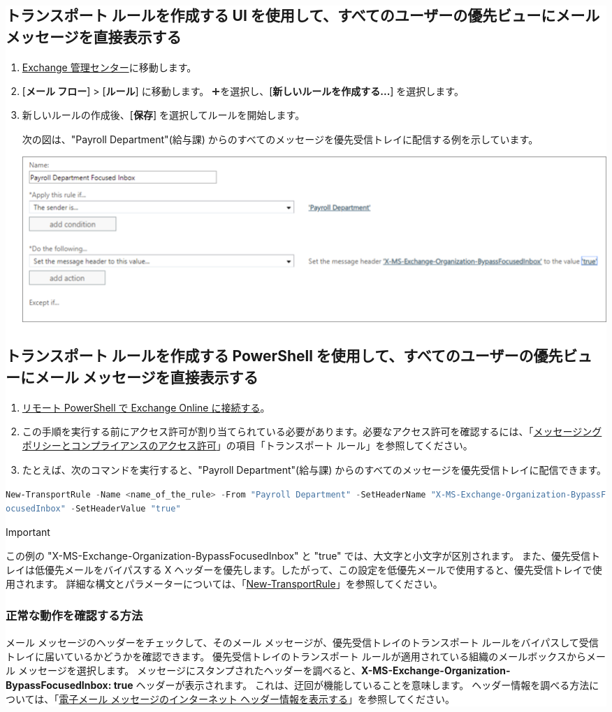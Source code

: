 ## <a name="use-the-ui-to-create-a-transport-rule-to-direct-email-messages-to-the-focused-view-for-all-your-users"></a>トランスポート ルールを作成する UI を使用して、すべてのユーザーの優先ビューにメール メッセージを直接表示する

1. <a href="https://go.microsoft.com/fwlink/p/?linkid=2059104" target="_blank">Exchange 管理センター</a>に移動します。
    
2. [**メール フロー**] \> [**ルール**] に移動します。 ![EAC 追加アイコン](../../media/795e5bdd-48bb-433f-8e07-3c7a19f8eca2.gif)を選択し、[**新しいルールを作成する...**] を選択します。 
    
3. 新しいルールの作成後、[**保存**] を選択してルールを開始します。 
    
    次の図は、"Payroll Department"(給与課) からのすべてのメッセージを優先受信トレイに配信する例を示しています。
    
    ![優先受信トレイ、給与](../../media/focusedinbox-transport-rule.PNG)
  
## <a name="use-powershell-to-create-a-transport-rule-to-direct-email-messages-to-the-focused-view-for-all-your-users"></a>トランスポート ルールを作成する PowerShell を使用して、すべてのユーザーの優先ビューにメール メッセージを直接表示する

1. [リモート PowerShell で Exchange Online に接続する](https://go.microsoft.com/fwlink/p/?LinkId=396554)。
    
2. この手順を実行する前にアクセス許可が割り当てられている必要があります。必要なアクセス許可を確認するには、「[メッセージング ポリシーとコンプライアンスのアクセス許可](https://go.microsoft.com/fwlink/p/?LinkId=829796)」の項目「トランスポート ルール」を参照してください。

3. たとえば、次のコマンドを実行すると、"Payroll Department"(給与課) からのすべてのメッセージを優先受信トレイに配信できます。
    
 ``` PowerShell
 New-TransportRule -Name <name_of_the_rule> -From "Payroll Department" -SetHeaderName "X-MS-Exchange-Organization-BypassFocusedInbox" -SetHeaderValue "true"
 ```

> [!IMPORTANT]
> この例の "X-MS-Exchange-Organization-BypassFocusedInbox" と "true" では、大文字と小文字が区別されます。
> また、優先受信トレイは低優先メールをバイパスする X ヘッダーを優先します。したがって、この設定を低優先メールで使用すると、優先受信トレイで使用されます。 詳細な構文とパラメーターについては、「[New-TransportRule](https://go.microsoft.com/fwlink/p/?LinkId=830194)」を参照してください。

### <a name="how-do-you-know-this-worked"></a>正常な動作を確認する方法

メール メッセージのヘッダーをチェックして、そのメール メッセージが、優先受信トレイのトランスポート ルールをバイパスして受信トレイに届いているかどうかを確認できます。 優先受信トレイのトランスポート ルールが適用されている組織のメールボックスからメール メッセージを選択します。 メッセージにスタンプされたヘッダーを調べると、**X-MS-Exchange-Organization-BypassFocusedInbox: true** ヘッダーが表示されます。 これは、迂回が機能していることを意味します。 ヘッダー情報を調べる方法については、「[電子メール メッセージのインターネット ヘッダー情報を表示する](https://go.microsoft.com/fwlink/p/?LinkId=822530)」を参照してください。 
 